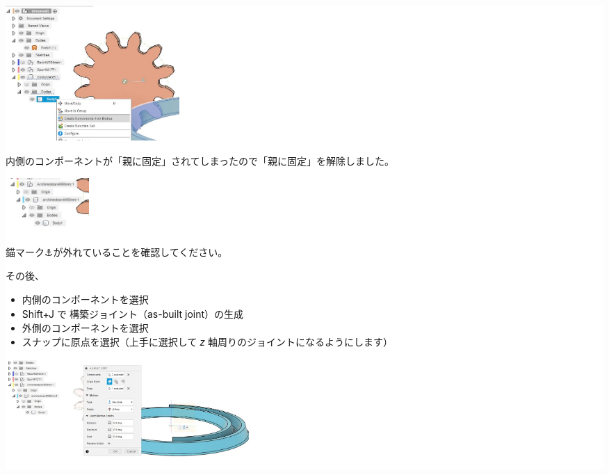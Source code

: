 <a href="assets/archimedean20.jpg"><img src="assets/archimedean20.jpg" width="250" /></a>

内側のコンポーネントが「親に固定」されてしまったので「親に固定」を解除しました。

<a href="assets/archimedean21.jpg"><img src="assets/archimedean21.jpg" width="120" /></a>

錨マーク⚓が外れていることを確認してください。

その後、
- 内側のコンポーネントを選択
- Shift+J で 構築ジョイント（as-built joint）の生成
- 外側のコンポーネントを選択
- スナップに原点を選択（上手に選択して $z$ 軸周りのジョイントになるようにします）

<a href="assets/archimedean22.jpg"><img src="assets/archimedean22.jpg" width="350" /></a>